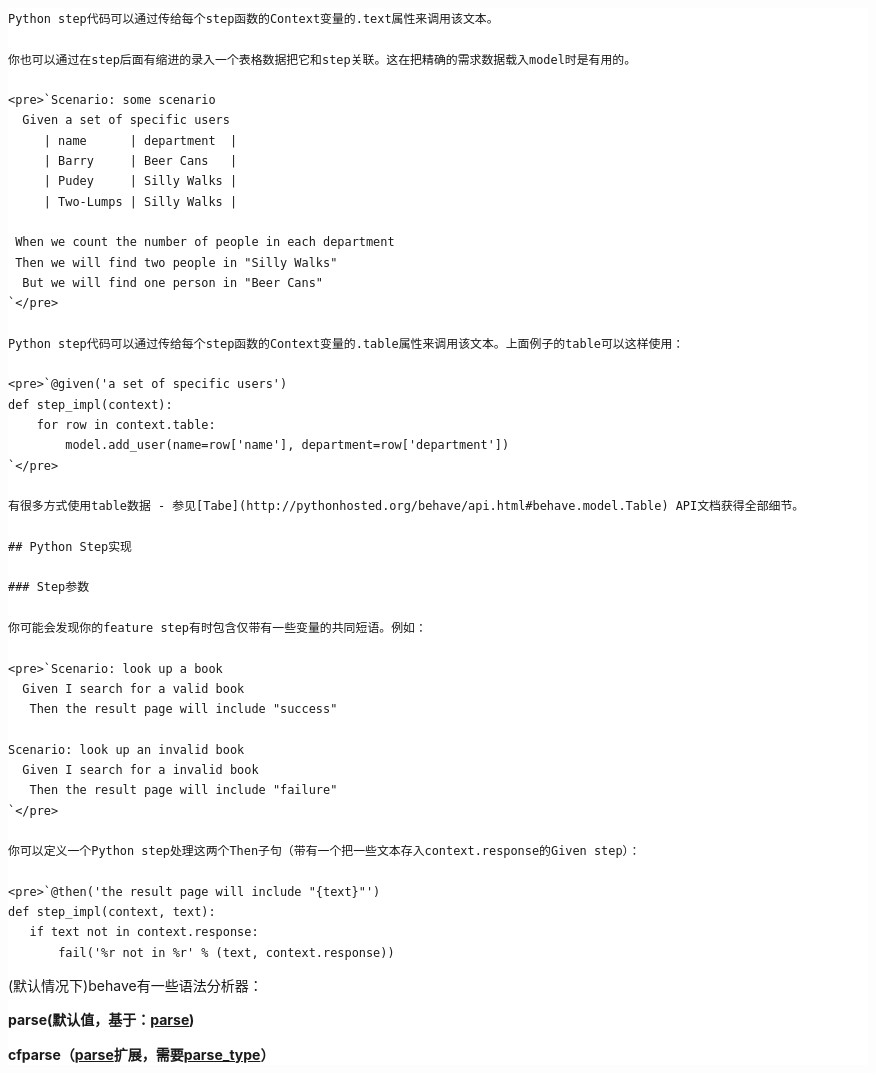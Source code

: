     Python step代码可以通过传给每个step函数的Context变量的.text属性来调用该文本。

    你也可以通过在step后面有缩进的录入一个表格数据把它和step关联。这在把精确的需求数据载入model时是有用的。

    <pre>`Scenario: some scenario
      Given a set of specific users
         | name      | department  |
         | Barry     | Beer Cans   |
         | Pudey     | Silly Walks |
         | Two-Lumps | Silly Walks |

     When we count the number of people in each department
     Then we will find two people in "Silly Walks"
      But we will find one person in "Beer Cans"
    `</pre>

    Python step代码可以通过传给每个step函数的Context变量的.table属性来调用该文本。上面例子的table可以这样使用：

    <pre>`@given('a set of specific users')
    def step_impl(context):
        for row in context.table:
            model.add_user(name=row['name'], department=row['department'])
    `</pre>

    有很多方式使用table数据 - 参见[Tabe](http://pythonhosted.org/behave/api.html#behave.model.Table) API文档获得全部细节。

    ## Python Step实现

    ### Step参数

    你可能会发现你的feature step有时包含仅带有一些变量的共同短语。例如：

    <pre>`Scenario: look up a book
      Given I search for a valid book
       Then the result page will include "success"

    Scenario: look up an invalid book
      Given I search for a invalid book
       Then the result page will include "failure"
    `</pre>

    你可以定义一个Python step处理这两个Then子句（带有一个把一些文本存入context.response的Given step）：

    <pre>`@then('the result page will include "{text}"')
    def step_impl(context, text):
       if text not in context.response:
           fail('%r not in %r' % (text, context.response))

(默认情况下)behave有一些语法分析器：

**parse(默认值，基于：[parse](https://pypi.python.org/pypi/parse))**

**cfparse（[parse](https://pypi.python.org/pypi/parse)扩展，需要[parse_type](https://pypi.python.org/pypi/parse_type)）**
